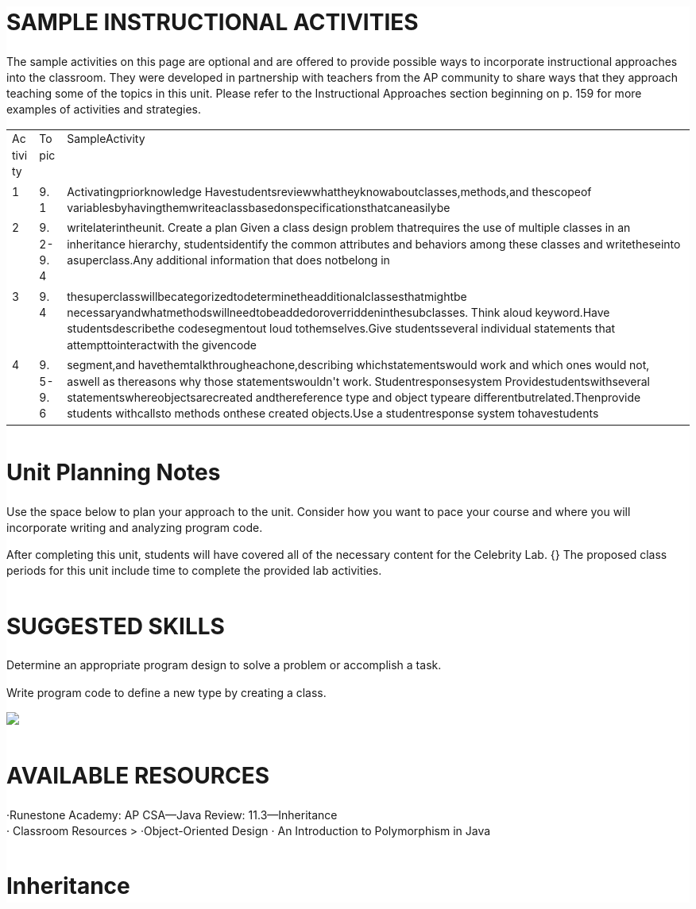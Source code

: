 # SAMPLE INSTRUCTIONAL ACTIVITIES  

The sample activities on this page are optional and are offered to provide possible ways to incorporate instructional approaches into the classroom. They were developed in partnership with teachers from the AP community to share ways that they approach teaching some of the topics in this unit. Please refer to the Instructional Approaches section beginning on p. 159 for more examples of activities and strategies.  

<html><body><table><tr><td>Activity</td><td>Topic</td><td>SampleActivity</td></tr><tr><td>1</td><td>9.1</td><td>Activatingpriorknowledge Havestudentsreviewwhattheyknowaboutclasses,methods,and thescopeof variablesbyhavingthemwriteaclassbasedonspecificationsthatcaneasilybe</td></tr><tr><td>2</td><td>9.2-9.4</td><td>writelaterintheunit. Create a plan Given a class design problem thatrequires the use of multiple classes in an inheritance hierarchy, studentsidentify the common attributes and behaviors among these classes and writetheseinto asuperclass.Any additional information that does notbelong in</td></tr><tr><td>3</td><td>9.4</td><td>thesuperclasswillbecategorizedtodeterminetheadditionalclassesthatmightbe necessaryandwhatmethodswillneedtobeaddedoroverriddeninthesubclasses. Think aloud keyword.Have studentsdescribethe codesegmentout loud tothemselves.Give studentsseveral individual statements that attempttointeractwith the givencode</td></tr><tr><td>4</td><td>9.5-9.6</td><td>segment,and havethemtalkthrougheachone,describing whichstatementswould work and which ones would not, aswell as thereasons why those statementswouldn't work. Studentresponsesystem Providestudentswithseveral statementswhereobjectsarecreated andthereference type and object typeare differentbutrelated.Thenprovide students withcallsto methods onthese created objects.Use a studentresponse system tohavestudents</td></tr></table></body></html>  

# Unit Planning Notes  

Use the space below to plan your approach to the unit. Consider how you want to pace your course and where you will incorporate writing and analyzing program code.  

After completing this unit, students will have covered all of the necessary content for the Celebrity Lab. {} The proposed class periods for this unit include time to complete the provided lab activities.  

# SUGGESTED SKILLS  

Determine an appropriate program design to solve a problem or accomplish a task.  

Write program code to define a new type by creating a class.  

![](images/777ec81ecab91d25b7d81f9d210d3bc6664c774b5be09286dff7466c09e49220.jpg)  

# AVAILABLE RESOURCES  

·Runestone Academy: AP CSA—Java Review: 11.3—Inheritance   
· Classroom Resources $>$ ·Object-Oriented Design · An Introduction to Polymorphism in Java  

# Inheritance